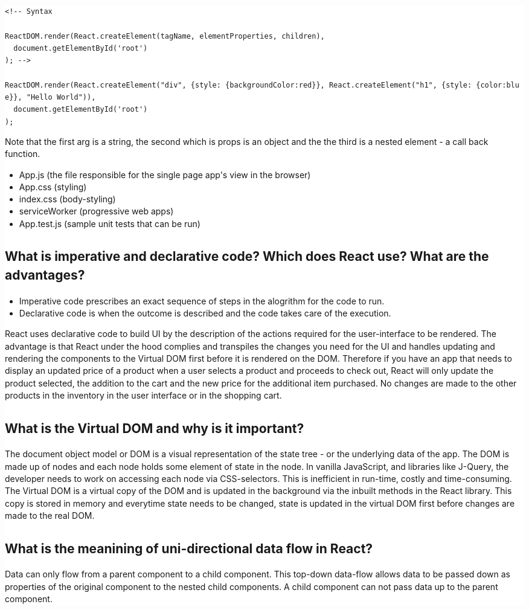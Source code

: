 ```
<!-- Syntax

ReactDOM.render(React.createElement(tagName, elementProperties, children),
  document.getElementById('root')
); -->

ReactDOM.render(React.createElement("div", {style: {backgroundColor:red}}, React.createElement("h1", {style: {color:blue}}, "Hello World")),
  document.getElementById('root')
);
```

Note that the first arg is a string, the second which is props is an object and the the third is a nested element - a call back function.

- App.js (the file responsible for the single page app's view in the browser)
- App.css (styling)
- index.css (body-styling)
- serviceWorker (progressive web apps)
- App.test.js (sample unit tests that can be run)

## What is imperative and declarative code? Which does React use? What are the advantages?

- Imperative code prescribes an exact sequence of steps in the alogrithm for the code to run.
- Declarative code is when the outcome is described and the code takes care of the execution.

React uses declarative code to build UI by the description of the actions required for the user-interface to be rendered. The advantage is that React under the hood complies and transpiles the changes you need for the UI and handles updating and rendering the components to the Virtual DOM first before it is rendered on the DOM. Therefore if you have an app that needs to display an updated price of a product when a user selects a product and proceeds to check out, React will only update the product selected, the addition to the cart and the new price for the additional item purchased. No changes are made to the other products in the inventory in the user interface or in the shopping cart.

## What is the Virtual DOM and why is it important?

The document object model or DOM is a visual representation of the state tree - or the underlying data of the app. The DOM is made up of nodes and each node holds some element of state in the node. In vanilla JavaScript, and libraries like J-Query, the developer needs to work on accessing each node via CSS-selectors. This is inefficient in run-time, costly and time-consuming. The Virtual DOM is a virtual copy of the DOM and is updated in the background via the inbuilt methods in the React library. This copy is stored in memory and everytime state needs to be changed, state is updated in the virtual DOM first before changes are made to the real DOM.

## What is the meanining of uni-directional data flow in React?

Data can only flow from a parent component to a child component. This top-down data-flow allows data to be passed down as properties of the original component to the nested child components. A child component can not pass data up to the parent component.
